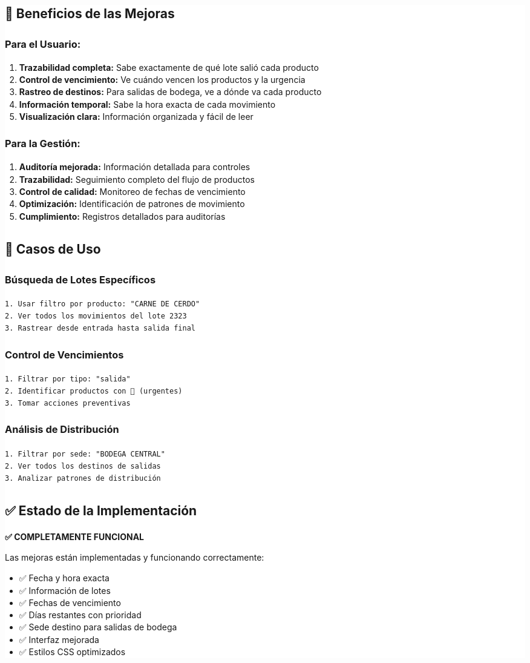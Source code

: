 ## 🎯 Beneficios de las Mejoras

### **Para el Usuario:**
1. **Trazabilidad completa:** Sabe exactamente de qué lote salió cada producto
2. **Control de vencimiento:** Ve cuándo vencen los productos y la urgencia
3. **Rastreo de destinos:** Para salidas de bodega, ve a dónde va cada producto
4. **Información temporal:** Sabe la hora exacta de cada movimiento
5. **Visualización clara:** Información organizada y fácil de leer

### **Para la Gestión:**
1. **Auditoría mejorada:** Información detallada para controles
2. **Trazabilidad:** Seguimiento completo del flujo de productos
3. **Control de calidad:** Monitoreo de fechas de vencimiento
4. **Optimización:** Identificación de patrones de movimiento
5. **Cumplimiento:** Registros detallados para auditorías

## 🚀 Casos de Uso

### **Búsqueda de Lotes Específicos**
```
1. Usar filtro por producto: "CARNE DE CERDO"
2. Ver todos los movimientos del lote 2323
3. Rastrear desde entrada hasta salida final
```

### **Control de Vencimientos**
```
1. Filtrar por tipo: "salida"
2. Identificar productos con 🔴 (urgentes)
3. Tomar acciones preventivas
```

### **Análisis de Distribución**
```
1. Filtrar por sede: "BODEGA CENTRAL"
2. Ver todos los destinos de salidas
3. Analizar patrones de distribución
```

## ✅ Estado de la Implementación

**✅ COMPLETAMENTE FUNCIONAL**

Las mejoras están implementadas y funcionando correctamente:
- ✅ Fecha y hora exacta
- ✅ Información de lotes
- ✅ Fechas de vencimiento
- ✅ Días restantes con prioridad
- ✅ Sede destino para salidas de bodega
- ✅ Interfaz mejorada
- ✅ Estilos CSS optimizados
